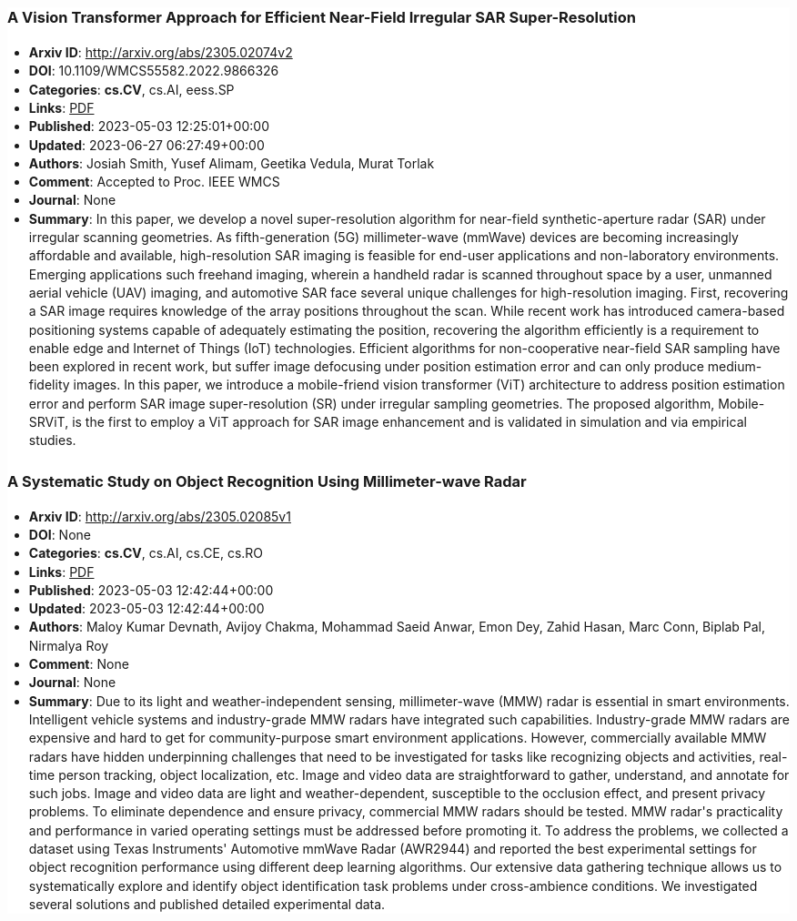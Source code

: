 

### A Vision Transformer Approach for Efficient Near-Field Irregular SAR Super-Resolution
- **Arxiv ID**: http://arxiv.org/abs/2305.02074v2
- **DOI**: 10.1109/WMCS55582.2022.9866326
- **Categories**: **cs.CV**, cs.AI, eess.SP
- **Links**: [PDF](http://arxiv.org/pdf/2305.02074v2)
- **Published**: 2023-05-03 12:25:01+00:00
- **Updated**: 2023-06-27 06:27:49+00:00
- **Authors**: Josiah Smith, Yusef Alimam, Geetika Vedula, Murat Torlak
- **Comment**: Accepted to Proc. IEEE WMCS
- **Journal**: None
- **Summary**: In this paper, we develop a novel super-resolution algorithm for near-field synthetic-aperture radar (SAR) under irregular scanning geometries. As fifth-generation (5G) millimeter-wave (mmWave) devices are becoming increasingly affordable and available, high-resolution SAR imaging is feasible for end-user applications and non-laboratory environments. Emerging applications such freehand imaging, wherein a handheld radar is scanned throughout space by a user, unmanned aerial vehicle (UAV) imaging, and automotive SAR face several unique challenges for high-resolution imaging. First, recovering a SAR image requires knowledge of the array positions throughout the scan. While recent work has introduced camera-based positioning systems capable of adequately estimating the position, recovering the algorithm efficiently is a requirement to enable edge and Internet of Things (IoT) technologies. Efficient algorithms for non-cooperative near-field SAR sampling have been explored in recent work, but suffer image defocusing under position estimation error and can only produce medium-fidelity images. In this paper, we introduce a mobile-friend vision transformer (ViT) architecture to address position estimation error and perform SAR image super-resolution (SR) under irregular sampling geometries. The proposed algorithm, Mobile-SRViT, is the first to employ a ViT approach for SAR image enhancement and is validated in simulation and via empirical studies.



### A Systematic Study on Object Recognition Using Millimeter-wave Radar
- **Arxiv ID**: http://arxiv.org/abs/2305.02085v1
- **DOI**: None
- **Categories**: **cs.CV**, cs.AI, cs.CE, cs.RO
- **Links**: [PDF](http://arxiv.org/pdf/2305.02085v1)
- **Published**: 2023-05-03 12:42:44+00:00
- **Updated**: 2023-05-03 12:42:44+00:00
- **Authors**: Maloy Kumar Devnath, Avijoy Chakma, Mohammad Saeid Anwar, Emon Dey, Zahid Hasan, Marc Conn, Biplab Pal, Nirmalya Roy
- **Comment**: None
- **Journal**: None
- **Summary**: Due to its light and weather-independent sensing, millimeter-wave (MMW) radar is essential in smart environments. Intelligent vehicle systems and industry-grade MMW radars have integrated such capabilities. Industry-grade MMW radars are expensive and hard to get for community-purpose smart environment applications. However, commercially available MMW radars have hidden underpinning challenges that need to be investigated for tasks like recognizing objects and activities, real-time person tracking, object localization, etc. Image and video data are straightforward to gather, understand, and annotate for such jobs. Image and video data are light and weather-dependent, susceptible to the occlusion effect, and present privacy problems. To eliminate dependence and ensure privacy, commercial MMW radars should be tested. MMW radar's practicality and performance in varied operating settings must be addressed before promoting it. To address the problems, we collected a dataset using Texas Instruments' Automotive mmWave Radar (AWR2944) and reported the best experimental settings for object recognition performance using different deep learning algorithms. Our extensive data gathering technique allows us to systematically explore and identify object identification task problems under cross-ambience conditions. We investigated several solutions and published detailed experimental data.
